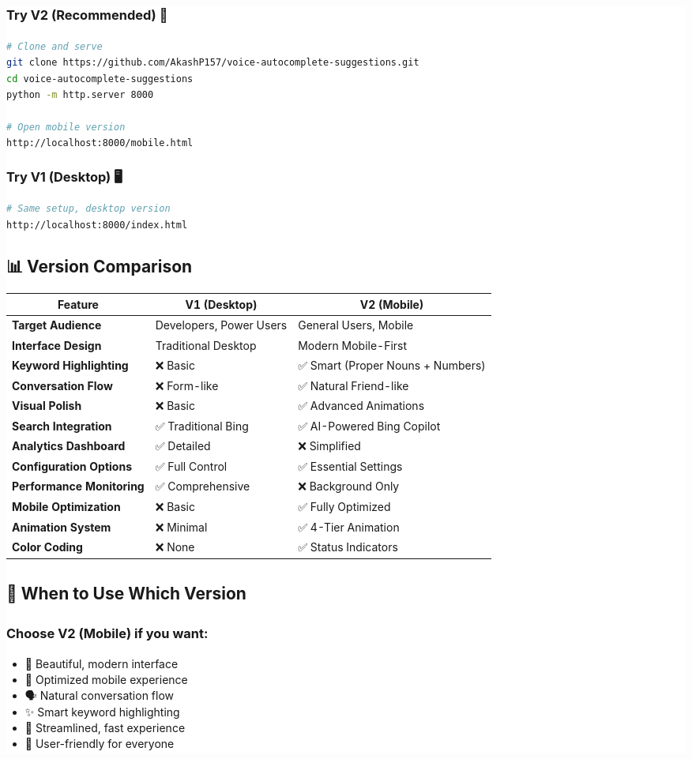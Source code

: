 ### **Try V2 (Recommended)** 📱
```bash
# Clone and serve
git clone https://github.com/AkashP157/voice-autocomplete-suggestions.git
cd voice-autocomplete-suggestions
python -m http.server 8000

# Open mobile version
http://localhost:8000/mobile.html
```

### **Try V1 (Desktop)** 🖥️
```bash
# Same setup, desktop version
http://localhost:8000/index.html
```

## 📊 Version Comparison

| Feature | V1 (Desktop) | V2 (Mobile) |
|---------|--------------|-------------|
| **Target Audience** | Developers, Power Users | General Users, Mobile |
| **Interface Design** | Traditional Desktop | Modern Mobile-First |
| **Keyword Highlighting** | ❌ Basic | ✅ Smart (Proper Nouns + Numbers) |
| **Conversation Flow** | ❌ Form-like | ✅ Natural Friend-like |
| **Visual Polish** | ❌ Basic | ✅ Advanced Animations |
| **Search Integration** | ✅ Traditional Bing | ✅ AI-Powered Bing Copilot |
| **Analytics Dashboard** | ✅ Detailed | ❌ Simplified |
| **Configuration Options** | ✅ Full Control | ✅ Essential Settings |
| **Performance Monitoring** | ✅ Comprehensive | ❌ Background Only |
| **Mobile Optimization** | ❌ Basic | ✅ Fully Optimized |
| **Animation System** | ❌ Minimal | ✅ 4-Tier Animation |
| **Color Coding** | ❌ None | ✅ Status Indicators |

## 🎯 When to Use Which Version

### Choose **V2 (Mobile)** if you want:
- 🎨 Beautiful, modern interface
- 📱 Optimized mobile experience  
- 🗣️ Natural conversation flow
- ✨ Smart keyword highlighting
- 🚀 Streamlined, fast experience
- 👥 User-friendly for everyone
